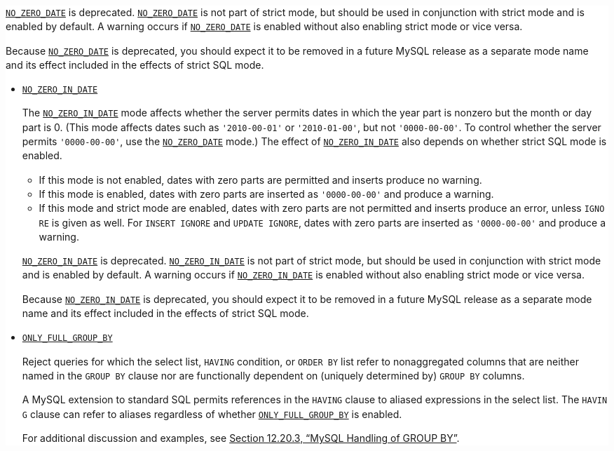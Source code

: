  [`NO_ZERO_DATE`](https://dev.mysql.com/doc/refman/8.0/en/sql-mode.html#sqlmode_no_zero_date) is deprecated. [`NO_ZERO_DATE`](https://dev.mysql.com/doc/refman/8.0/en/sql-mode.html#sqlmode_no_zero_date) is not part of strict mode, but should be used in conjunction with strict mode and is enabled by default. A warning occurs if [`NO_ZERO_DATE`](https://dev.mysql.com/doc/refman/8.0/en/sql-mode.html#sqlmode_no_zero_date) is enabled without also enabling strict mode or vice versa.

  Because [`NO_ZERO_DATE`](https://dev.mysql.com/doc/refman/8.0/en/sql-mode.html#sqlmode_no_zero_date) is deprecated, you should expect it to be removed in a future MySQL release as a separate mode name and its effect included in the effects of strict SQL mode.

* [`NO_ZERO_IN_DATE`](https://dev.mysql.com/doc/refman/8.0/en/sql-mode.html#sqlmode_no_zero_in_date)

  

  

  The [`NO_ZERO_IN_DATE`](https://dev.mysql.com/doc/refman/8.0/en/sql-mode.html#sqlmode_no_zero_in_date) mode affects whether the server permits dates in which the year part is nonzero but the month or day part is 0. (This mode affects dates such as `'2010-00-01'` or `'2010-01-00'`, but not `'0000-00-00'`. To control whether the server permits `'0000-00-00'`, use the [`NO_ZERO_DATE`](https://dev.mysql.com/doc/refman/8.0/en/sql-mode.html#sqlmode_no_zero_date) mode.) The effect of [`NO_ZERO_IN_DATE`](https://dev.mysql.com/doc/refman/8.0/en/sql-mode.html#sqlmode_no_zero_in_date) also depends on whether strict SQL mode is enabled.

  * If this mode is not enabled, dates with zero parts are permitted and inserts produce no warning.
  * If this mode is enabled, dates with zero parts are inserted as `'0000-00-00'` and produce a warning.
  * If this mode and strict mode are enabled, dates with zero parts are not permitted and inserts produce an error, unless `IGNORE` is given as well. For `INSERT IGNORE` and `UPDATE IGNORE`, dates with zero parts are inserted as `'0000-00-00'` and produce a warning.

  [`NO_ZERO_IN_DATE`](https://dev.mysql.com/doc/refman/8.0/en/sql-mode.html#sqlmode_no_zero_in_date) is deprecated. [`NO_ZERO_IN_DATE`](https://dev.mysql.com/doc/refman/8.0/en/sql-mode.html#sqlmode_no_zero_in_date) is not part of strict mode, but should be used in conjunction with strict mode and is enabled by default. A warning occurs if [`NO_ZERO_IN_DATE`](https://dev.mysql.com/doc/refman/8.0/en/sql-mode.html#sqlmode_no_zero_in_date) is enabled without also enabling strict mode or vice versa.

  Because [`NO_ZERO_IN_DATE`](https://dev.mysql.com/doc/refman/8.0/en/sql-mode.html#sqlmode_no_zero_in_date) is deprecated, you should expect it to be removed in a future MySQL release as a separate mode name and its effect included in the effects of strict SQL mode.

* [`ONLY_FULL_GROUP_BY`](https://dev.mysql.com/doc/refman/8.0/en/sql-mode.html#sqlmode_only_full_group_by)

  

  

  

  Reject queries for which the select list, `HAVING` condition, or `ORDER BY` list refer to nonaggregated columns that are neither named in the `GROUP BY` clause nor are functionally dependent on (uniquely determined by) `GROUP BY` columns.

  A MySQL extension to standard SQL permits references in the `HAVING` clause to aliased expressions in the select list. The `HAVING` clause can refer to aliases regardless of whether [`ONLY_FULL_GROUP_BY`](https://dev.mysql.com/doc/refman/8.0/en/sql-mode.html#sqlmode_only_full_group_by) is enabled.

  For additional discussion and examples, see [Section 12.20.3, “MySQL Handling of GROUP BY”](https://dev.mysql.com/doc/refman/8.0/en/group-by-handling.html).
